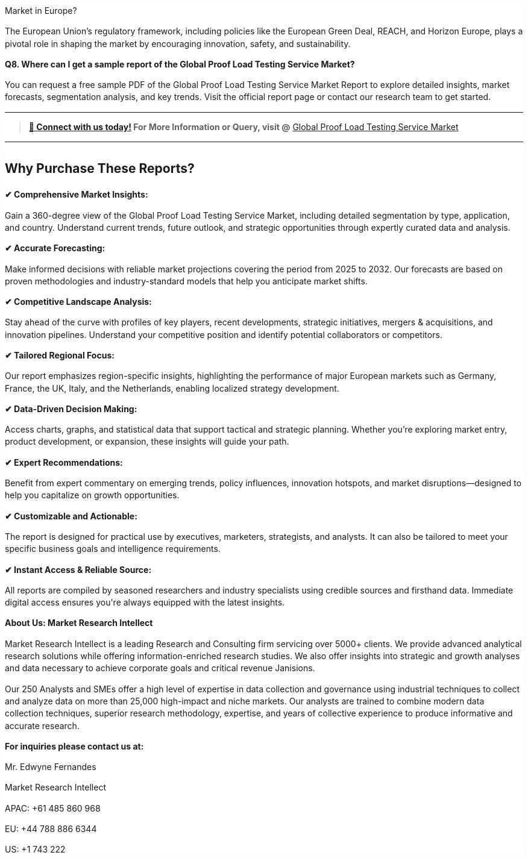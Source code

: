 Market in Europe?</strong></p><p>The European Union&rsquo;s regulatory framework, including policies like the European Green Deal, REACH, and Horizon Europe, plays a pivotal role in shaping the market by encouraging innovation, safety, and sustainability.</p><p><strong>Q8. Where can I get a sample report of the Global Proof Load Testing Service Market?</strong></p><p>You can request a free sample PDF of the Global Proof Load Testing Service Market Report to explore detailed insights, market forecasts, segmentation analysis, and key trends. Visit the official report page or contact our research team to get started.</p><hr /><blockquote><p><span class="font-[700]"><strong><a href="https://www.marketresearchintellect.com/product/proof-load-testing-service-market/?utm_source=Linkedin&utm_medium=027">📩 Connect with us today!</a> For More Information or Query, visit&nbsp;@</strong>&nbsp;</span><span class="font-[700]"><a href="https://www.marketresearchintellect.com/product/proof-load-testing-service-market/?utm_source=Linkedin&utm_medium=027" target="_blank" data-tracking-control-name="article-ssr-frontend-pulse_little-text-block" data-tracking-will-navigate="" data-test-link="">Global Proof Load Testing Service Market</a></span></p></blockquote><hr /><h2>Why Purchase These Reports?</h2><p><strong>✔ Comprehensive Market Insights:</strong></p><p>Gain a 360-degree view of the Global Proof Load Testing Service Market, including detailed segmentation by type, application, and country. Understand current trends, future outlook, and strategic opportunities through expertly curated data and analysis.</p><p><strong>✔ Accurate Forecasting:</strong></p><p>Make informed decisions with reliable market projections covering the period from 2025 to 2032. Our forecasts are based on proven methodologies and industry-standard models that help you anticipate market shifts.</p><p><strong>✔ Competitive Landscape Analysis:</strong></p><p>Stay ahead of the curve with profiles of key players, recent developments, strategic initiatives, mergers &amp; acquisitions, and innovation pipelines. Understand your competitive position and identify potential collaborators or competitors.</p><p><strong>✔ Tailored Regional Focus:</strong></p><p>Our report emphasizes region-specific insights, highlighting the performance of major European markets such as Germany, France, the UK, Italy, and the Netherlands, enabling localized strategy development.</p><p><strong>✔ Data-Driven Decision Making:</strong></p><p>Access charts, graphs, and statistical data that support tactical and strategic planning. Whether you&rsquo;re exploring market entry, product development, or expansion, these insights will guide your path.</p><p><strong>✔ Expert Recommendations:</strong></p><p>Benefit from expert commentary on emerging trends, policy influences, innovation hotspots, and market disruptions&mdash;designed to help you capitalize on growth opportunities.</p><p><strong>✔ Customizable and Actionable:</strong></p><p>The report is designed for practical use by executives, marketers, strategists, and analysts. It can also be tailored to meet your specific business goals and intelligence requirements.</p><p><strong>✔ Instant Access &amp; Reliable Source:</strong></p><p>All reports are compiled by seasoned researchers and industry specialists using credible sources and firsthand data. Immediate digital access ensures you're always equipped with the latest insights.</p><p><strong><span class="font-[700]">About Us: Market Research Intellect</span></strong></p><p><span class="">Market Research Intellect is a leading Research and Consulting firm servicing over 5000+ clients. We provide advanced analytical research solutions while offering information-enriched research studies.&nbsp;</span>We also offer insights into strategic and growth analyses and data necessary to achieve corporate goals and critical revenue Janisions.</p><p><span class="">Our 250 Analysts and SMEs offer a high level of expertise in data collection and governance using industrial techniques to collect and analyze data on more than 25,000 high-impact and niche markets. Our analysts are trained to combine modern data collection techniques, superior research methodology, expertise, and years of collective experience to produce informative and accurate research.</span></p><p><strong>For inquiries please contact us at:</strong></p><p>Mr. Edwyne Fernandes</p><p>Market Research Intellect</p><p>APAC: +61 485 860 968</p><p>EU: +44 788 886 6344</p><p>US: +1 743 222